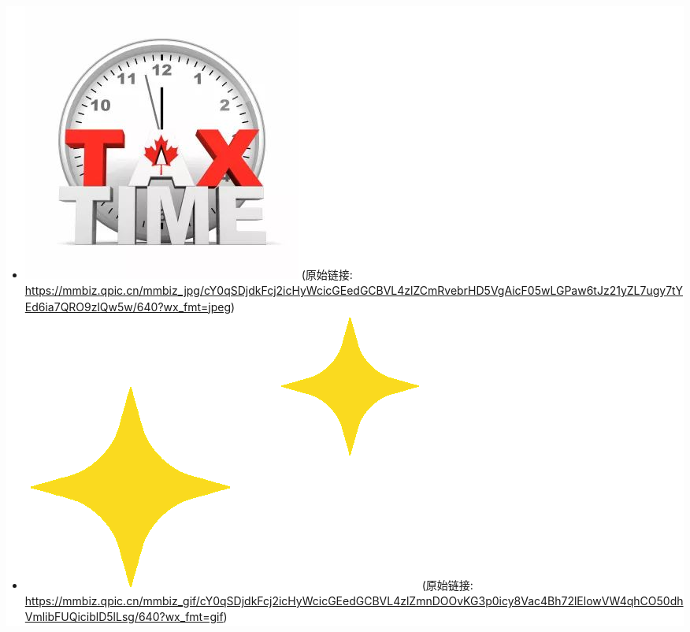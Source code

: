- ![](./images/image_1.jpg) (原始链接: https://mmbiz.qpic.cn/mmbiz_jpg/cY0qSDjdkFcj2icHyWcicGEedGCBVL4zlZCmRvebrHD5VgAicF05wLGPaw6tJz21yZL7ugy7tYEd6ia7QRO9zlQw5w/640?wx_fmt=jpeg)
- ![](./images/image_2.jpg) (原始链接: https://mmbiz.qpic.cn/mmbiz_gif/cY0qSDjdkFcj2icHyWcicGEedGCBVL4zlZmnDOOvKG3p0icy8Vac4Bh72lElowVW4qhCO50dhVmlibFUQiciblD5lLsg/640?wx_fmt=gif)